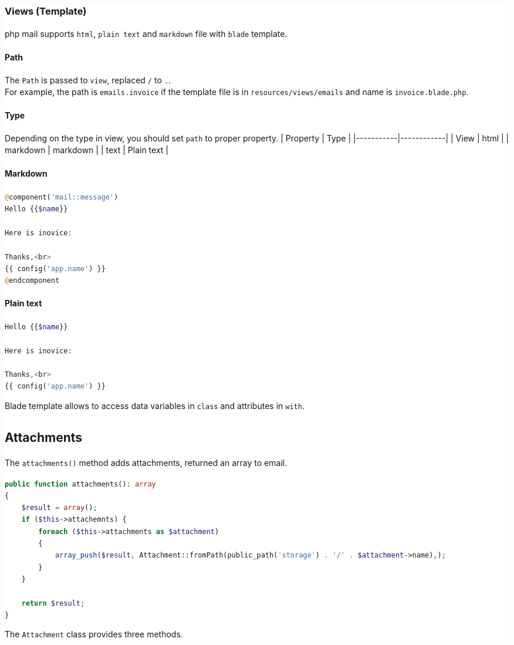 ### Views (Template)
php mail supports `html`, `plain text` and `markdown` file with `blade` template.

#### Path
The `Path` is passed to `view`, replaced `/` to `.`.  
For example, the path is `emails.invoice` if the template file is in `resources/views/emails` and name is `invoice.blade.php`.  

#### Type
Depending on the type in view, you should set `path` to proper property. 
| Property  | Type       |
|-----------|------------|
| View      | html       |
| markdown  | markdown   |
| text      | Plain text |

#### Markdown 
```php
@component('mail::message')
Hello {{$name}}

Here is inovice:

Thanks,<br>
{{ config('app.name') }}
@endcomponent
```
#### Plain text
```php
Hello {{$name}}

Here is inovice:

Thanks,<br>
{{ config('app.name') }}
```

 Blade template allows to access data variables in `class` and attributes in `with`.
## Attachments
The `attachments()` method adds attachments, returned an array to email. 

```php
public function attachments(): array
{
    $result = array();
    if ($this->attachemnts) {
        foreach ($this->attachments as $attachment) 
        {
            array_push($result, Attachment::fromPath(public_path('storage') . '/' . $attachment->name),);
        }
    }

    return $result;
}
```
The `Attachment` class provides three methods.
 